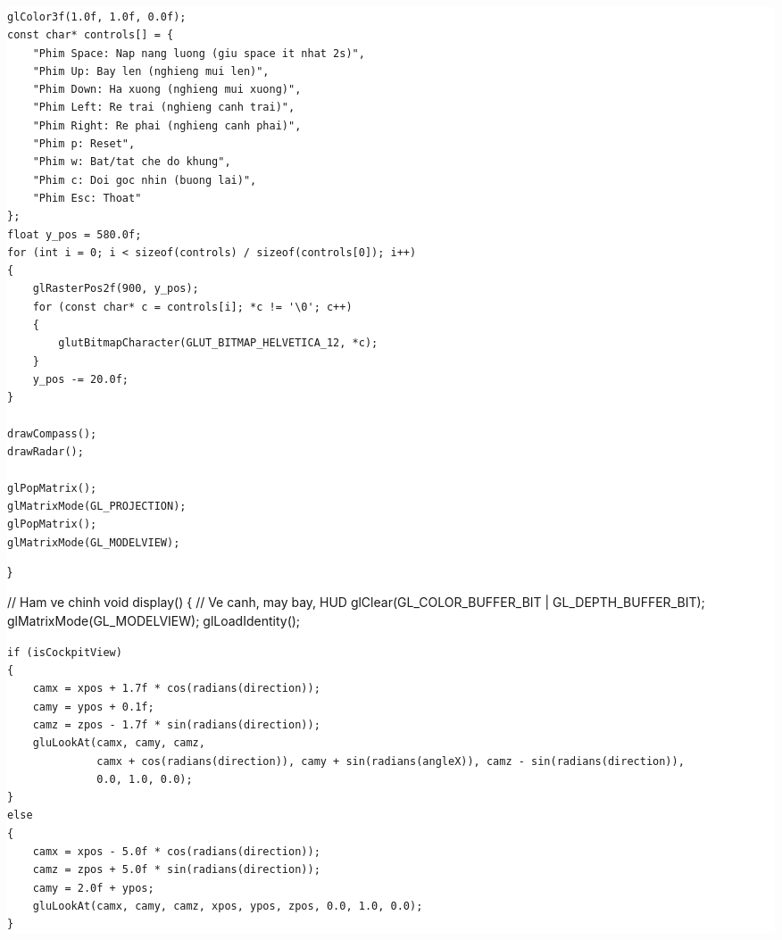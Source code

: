    
    glColor3f(1.0f, 1.0f, 0.0f);
    const char* controls[] = {
        "Phim Space: Nap nang luong (giu space it nhat 2s)",
        "Phim Up: Bay len (nghieng mui len)",
        "Phim Down: Ha xuong (nghieng mui xuong)",
        "Phim Left: Re trai (nghieng canh trai)",
        "Phim Right: Re phai (nghieng canh phai)",
        "Phim p: Reset",
        "Phim w: Bat/tat che do khung",
        "Phim c: Doi goc nhin (buong lai)",
        "Phim Esc: Thoat"
    };
    float y_pos = 580.0f;
    for (int i = 0; i < sizeof(controls) / sizeof(controls[0]); i++)
    {
        glRasterPos2f(900, y_pos);
        for (const char* c = controls[i]; *c != '\0'; c++)
        {
            glutBitmapCharacter(GLUT_BITMAP_HELVETICA_12, *c);
        }
        y_pos -= 20.0f;
    }

    drawCompass();
    drawRadar();

    glPopMatrix();
    glMatrixMode(GL_PROJECTION);
    glPopMatrix();
    glMatrixMode(GL_MODELVIEW);
}

// Ham ve chinh
void display()
{
    // Ve canh, may bay, HUD
    glClear(GL_COLOR_BUFFER_BIT | GL_DEPTH_BUFFER_BIT);
    glMatrixMode(GL_MODELVIEW);
    glLoadIdentity();

    if (isCockpitView)
    {
        camx = xpos + 1.7f * cos(radians(direction));
        camy = ypos + 0.1f;
        camz = zpos - 1.7f * sin(radians(direction));
        gluLookAt(camx, camy, camz,
                  camx + cos(radians(direction)), camy + sin(radians(angleX)), camz - sin(radians(direction)),
                  0.0, 1.0, 0.0);
    }
    else
    {
        camx = xpos - 5.0f * cos(radians(direction));
        camz = zpos + 5.0f * sin(radians(direction));
        camy = 2.0f + ypos;
        gluLookAt(camx, camy, camz, xpos, ypos, zpos, 0.0, 1.0, 0.0);
    }
